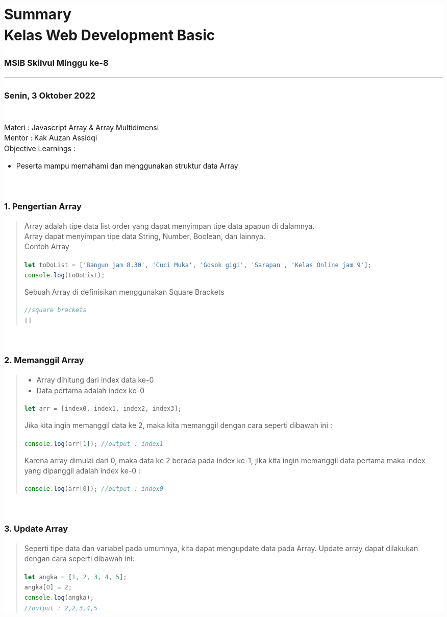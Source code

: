 # Summary <br> Kelas Web Development Basic

### MSIB Skilvul Minggu ke-8

<hr>

### Senin, 3 Oktober 2022<br><br>
Materi : Javascript Array & Array Multidimensi <br> Mentor : Kak Auzan Assidqi <br>
Objective Learnings :
- Peserta mampu memahami dan menggunakan struktur data Array <br>

<br>

### <B>1. Pengertian Array</b> 
> Array adalah tipe data list order yang dapat menyimpan tipe data apapun di dalamnya.<br>
> Array dapat menyimpan tipe data String, Number, Boolean, dan lainnya.<br>
> Contoh Array
> ````javascript
> let toDoList = ['Bangun jam 8.30', 'Cuci Muka', 'Gosok gigi', 'Sarapan', 'Kelas Online jam 9'];
> console.log(toDoList);
> ````
>Sebuah Array di definisikan menggunakan Square Brackets
> ````javascript
> //square brackets
> []
> ````

<br>

### <b>2. Memanggil Array</b>
> - Array dihitung dari index data ke-0
> - Data pertama adalah index ke-0
> ````javascript
> let arr = [index0, index1, index2, index3];
> ````
> Jika kita ingin memanggil data ke 2, maka kita memanggil dengan cara seperti dibawah ini :
> ````javascript
> console.log(arr[1]); //output : index1
> ````
> Karena array dimulai dari 0, maka data ke 2 berada pada index ke-1, jika kita ingin memanggil data pertama maka index yang dipanggil adalah index ke-0 :
> ````javascript
> console.log(arr[0]); //output : index0
> ````

<br>

### <b>3. Update Array</b>
> Seperti tipe data dan variabel pada umumnya, kita dapat mengupdate data pada Array.
> Update array dapat dilakukan dengan cara seperti dibawah ini:
> ````javascript
> let angka = [1, 2, 3, 4, 5];
> angka[0] = 2;
> console.log(angka);
> //output : 2,2,3,4,5
> ````
